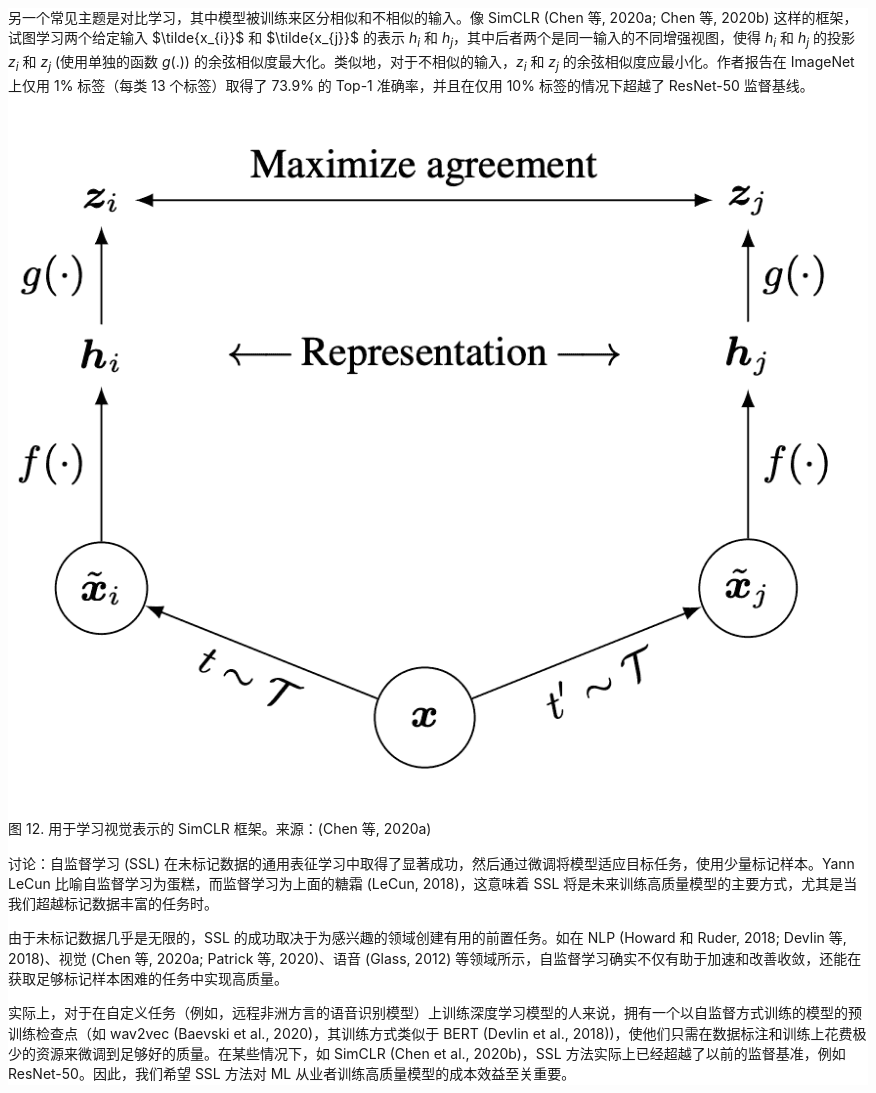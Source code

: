 另一个常见主题是对比学习，其中模型被训练来区分相似和不相似的输入。像 SimCLR (Chen 等, 2020a; Chen 等, 2020b) 这样的框架，试图学习两个给定输入 $\tilde{x_{i}}$ 和 $\tilde{x_{j}}$ 的表示 $h_{i}$ 和 $h_{j}$，其中后者两个是同一输入的不同增强视图，使得 $h_{i}$ 和 $h_{j}$ 的投影 $z_{i}$ 和 $z_{j}$ (使用单独的函数 $g(.)$) 的余弦相似度最大化。类似地，对于不相似的输入，$z_{i}$ 和 $z_{j}$ 的余弦相似度应最小化。作者报告在 ImageNet 上仅用 1% 标签（每类 13 个标签）取得了 $73.9\%$ 的 Top-1 准确率，并且在仅用 10% 标签的情况下超越了 ResNet-50 监督基线。

![参见标题](img/8a2e40f8d451474d2e3ac2bc15a97f43.png)

图 12\. 用于学习视觉表示的 SimCLR 框架。来源：(Chen 等, 2020a)

讨论：自监督学习 (SSL) 在未标记数据的通用表征学习中取得了显著成功，然后通过微调将模型适应目标任务，使用少量标记样本。Yann LeCun 比喻自监督学习为蛋糕，而监督学习为上面的糖霜 (LeCun, 2018)，这意味着 SSL 将是未来训练高质量模型的主要方式，尤其是当我们超越标记数据丰富的任务时。

由于未标记数据几乎是无限的，SSL 的成功取决于为感兴趣的领域创建有用的前置任务。如在 NLP (Howard 和 Ruder, 2018; Devlin 等, 2018)、视觉 (Chen 等, 2020a; Patrick 等, 2020)、语音 (Glass, 2012) 等领域所示，自监督学习确实不仅有助于加速和改善收敛，还能在获取足够标记样本困难的任务中实现高质量。

实际上，对于在自定义任务（例如，远程非洲方言的语音识别模型）上训练深度学习模型的人来说，拥有一个以自监督方式训练的模型的预训练检查点（如 wav2vec (Baevski et al., 2020)，其训练方式类似于 BERT (Devlin et al., 2018))，使他们只需在数据标注和训练上花费极少的资源来微调到足够好的质量。在某些情况下，如 SimCLR (Chen et al., 2020b)，SSL 方法实际上已经超越了以前的监督基准，例如 ResNet-50。因此，我们希望 SSL 方法对 ML 从业者训练高质量模型的成本效益至关重要。
